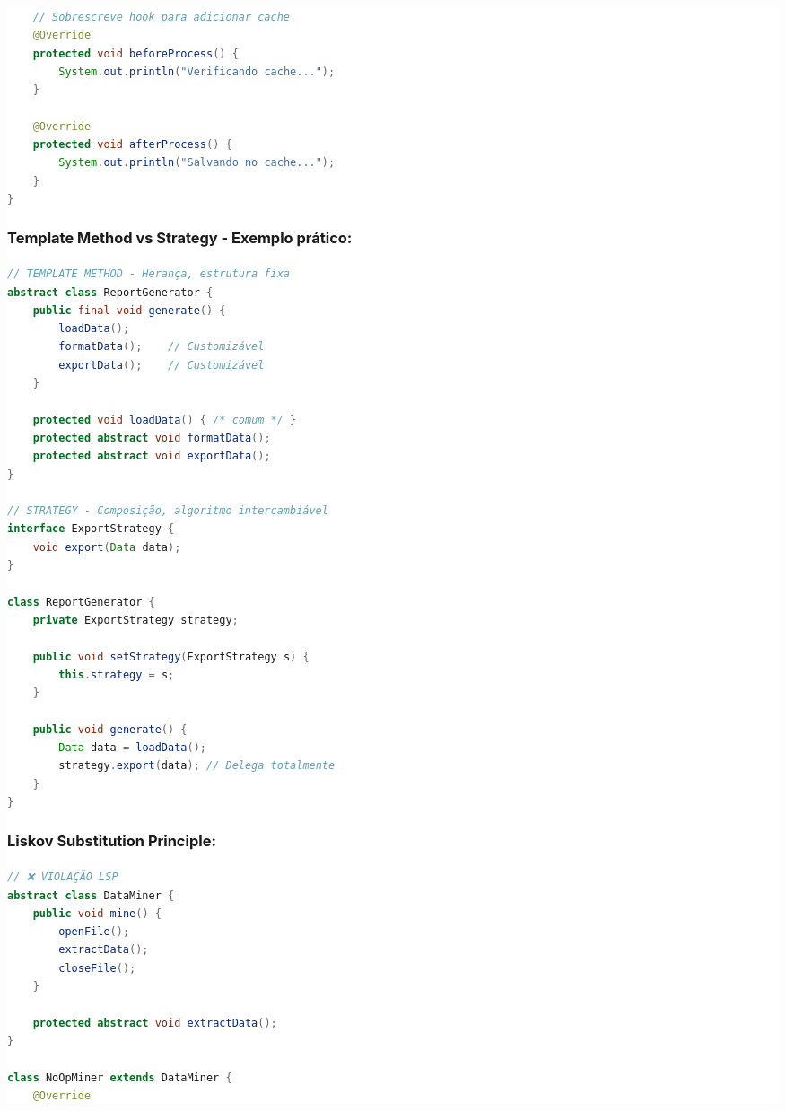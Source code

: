 ```java
    // Sobrescreve hook para adicionar cache
    @Override
    protected void beforeProcess() {
        System.out.println("Verificando cache...");
    }
    
    @Override
    protected void afterProcess() {
        System.out.println("Salvando no cache...");
    }
}
```

### Template Method vs Strategy - Exemplo prático:

```java
// TEMPLATE METHOD - Herança, estrutura fixa
abstract class ReportGenerator {
    public final void generate() {
        loadData();
        formatData();    // Customizável
        exportData();    // Customizável
    }
    
    protected void loadData() { /* comum */ }
    protected abstract void formatData();
    protected abstract void exportData();
}

// STRATEGY - Composição, algoritmo intercambiável
interface ExportStrategy {
    void export(Data data);
}

class ReportGenerator {
    private ExportStrategy strategy;
    
    public void setStrategy(ExportStrategy s) {
        this.strategy = s;
    }
    
    public void generate() {
        Data data = loadData();
        strategy.export(data); // Delega totalmente
    }
}
```

### Liskov Substitution Principle:

```java
// ❌ VIOLAÇÃO LSP
abstract class DataMiner {
    public void mine() {
        openFile();
        extractData();
        closeFile();
    }
    
    protected abstract void extractData();
}

class NoOpMiner extends DataMiner {
    @Override
```